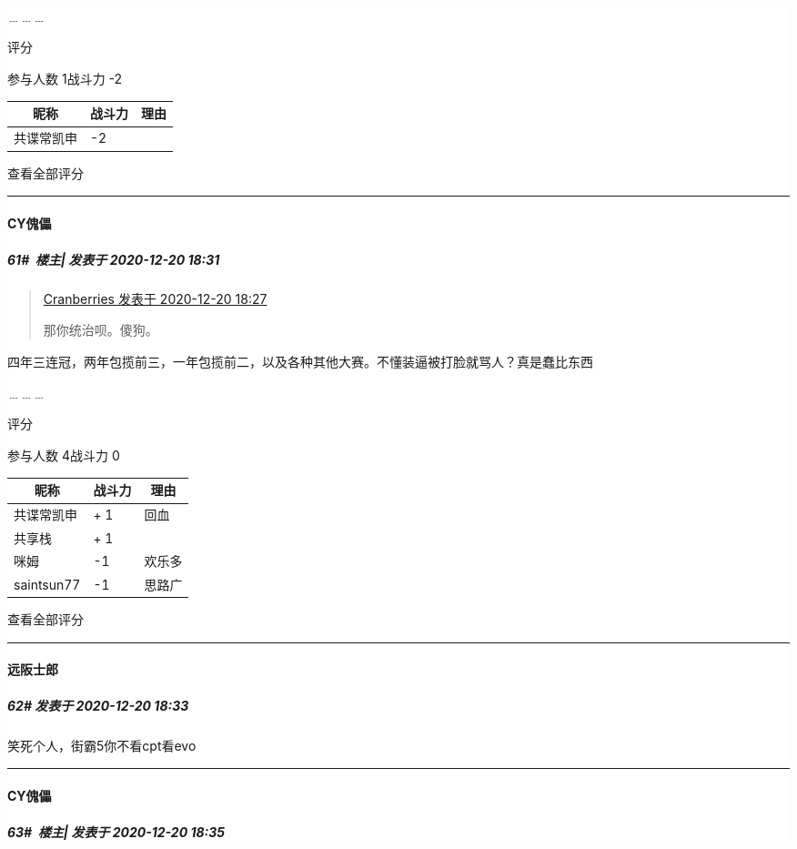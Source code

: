 
﹍﹍﹍

评分


 参与人数 1战斗力 -2

|昵称|战斗力|理由|
|----|---|---|
| 共谍常凯申|-2||


查看全部评分


-----

####  CY傀儡  
##### 61#         楼主| 发表于 2020-12-20 18:31


<blockquote><a href="httphttps://bbs.saraba1st.com/2b/forum.php?mod=redirect&amp;goto=findpost&amp;pid=49787018&amp;ptid=1978635" target="_blank">Cranberries 发表于 2020-12-20 18:27</a>

那你统治呗。傻狗。</blockquote>
四年三连冠，两年包揽前三，一年包揽前二，以及各种其他大赛。不懂装逼被打脸就骂人？真是蠢比东西


﹍﹍﹍

评分


 参与人数 4战斗力 0

|昵称|战斗力|理由|
|----|---|---|
| 共谍常凯申| + 1|回血|
| 共享栈| + 1||
| 咪姆|-1|欢乐多|
| saintsun77|-1|思路广|


查看全部评分


-----

####  远阪士郎  
##### 62#       发表于 2020-12-20 18:33


笑死个人，街霸5你不看cpt看evo


-----

####  CY傀儡  
##### 63#         楼主| 发表于 2020-12-20 18:35
